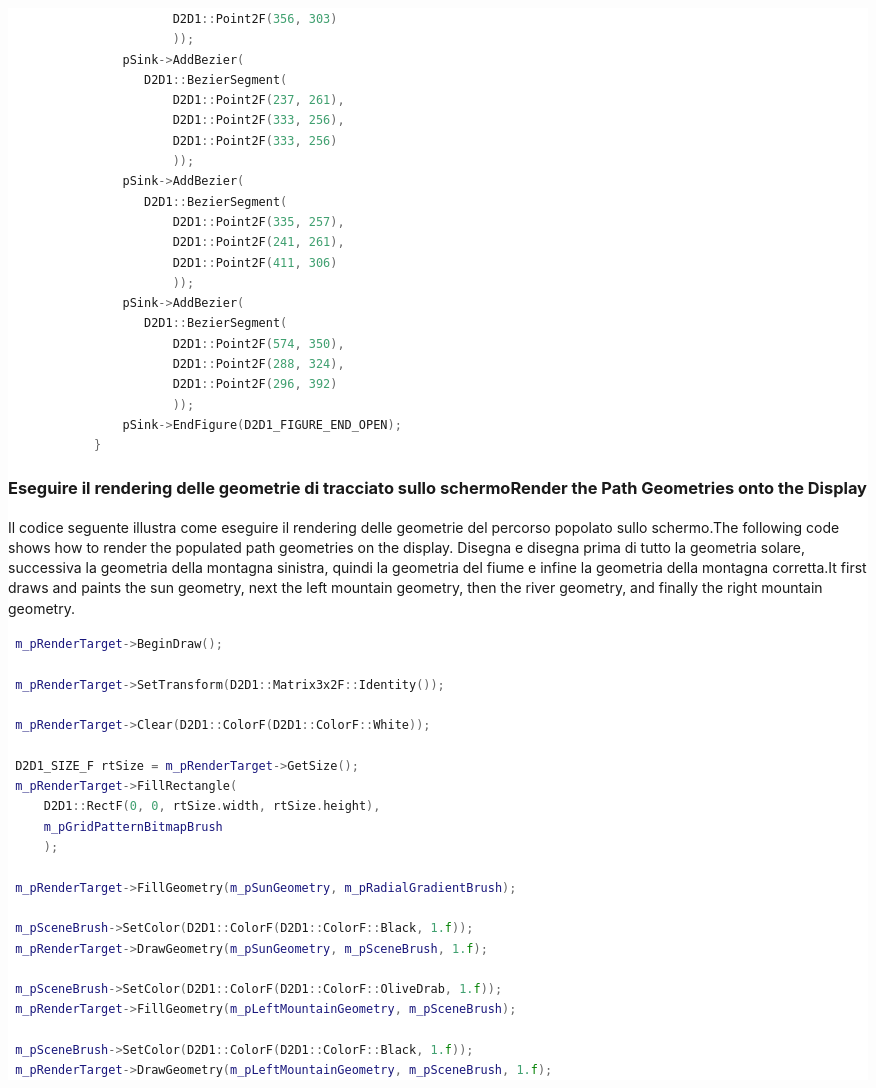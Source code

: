 ```C++
                       D2D1::Point2F(356, 303)
                       ));
                pSink->AddBezier(
                   D2D1::BezierSegment(
                       D2D1::Point2F(237, 261),
                       D2D1::Point2F(333, 256),
                       D2D1::Point2F(333, 256)
                       ));
                pSink->AddBezier(
                   D2D1::BezierSegment(
                       D2D1::Point2F(335, 257),
                       D2D1::Point2F(241, 261),
                       D2D1::Point2F(411, 306)
                       ));
                pSink->AddBezier(
                   D2D1::BezierSegment(
                       D2D1::Point2F(574, 350),
                       D2D1::Point2F(288, 324),
                       D2D1::Point2F(296, 392)
                       ));
                pSink->EndFigure(D2D1_FIGURE_END_OPEN);
            }
```



### <a name="render-the-path-geometries-onto-the-display"></a><span data-ttu-id="b197a-159">Eseguire il rendering delle geometrie di tracciato sullo schermo</span><span class="sxs-lookup"><span data-stu-id="b197a-159">Render the Path Geometries onto the Display</span></span>

<span data-ttu-id="b197a-160">Il codice seguente illustra come eseguire il rendering delle geometrie del percorso popolato sullo schermo.</span><span class="sxs-lookup"><span data-stu-id="b197a-160">The following code shows how to render the populated path geometries on the display.</span></span> <span data-ttu-id="b197a-161">Disegna e disegna prima di tutto la geometria solare, successiva la geometria della montagna sinistra, quindi la geometria del fiume e infine la geometria della montagna corretta.</span><span class="sxs-lookup"><span data-stu-id="b197a-161">It first draws and paints the sun geometry, next the left mountain geometry, then the river geometry, and finally the right mountain geometry.</span></span>


```C++
 m_pRenderTarget->BeginDraw();

 m_pRenderTarget->SetTransform(D2D1::Matrix3x2F::Identity());

 m_pRenderTarget->Clear(D2D1::ColorF(D2D1::ColorF::White));

 D2D1_SIZE_F rtSize = m_pRenderTarget->GetSize();
 m_pRenderTarget->FillRectangle(
     D2D1::RectF(0, 0, rtSize.width, rtSize.height),
     m_pGridPatternBitmapBrush
     );

 m_pRenderTarget->FillGeometry(m_pSunGeometry, m_pRadialGradientBrush);

 m_pSceneBrush->SetColor(D2D1::ColorF(D2D1::ColorF::Black, 1.f));
 m_pRenderTarget->DrawGeometry(m_pSunGeometry, m_pSceneBrush, 1.f);

 m_pSceneBrush->SetColor(D2D1::ColorF(D2D1::ColorF::OliveDrab, 1.f));
 m_pRenderTarget->FillGeometry(m_pLeftMountainGeometry, m_pSceneBrush);

 m_pSceneBrush->SetColor(D2D1::ColorF(D2D1::ColorF::Black, 1.f));
 m_pRenderTarget->DrawGeometry(m_pLeftMountainGeometry, m_pSceneBrush, 1.f);
```